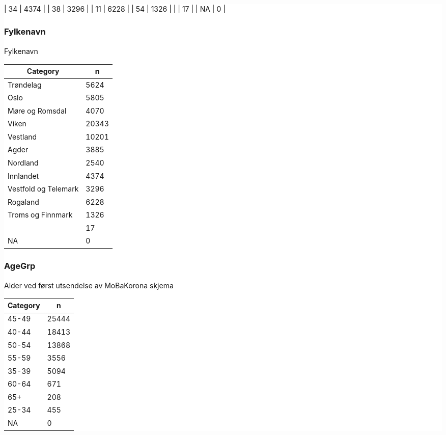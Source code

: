 | 34 | 4374 |
| 38 | 3296 |
| 11 | 6228 |
| 54 | 1326 |
|  | 17 |
| NA | 0 |


### Fylkenavn
Fylkenavn


| Category | n |
| -------- | - |
| Trøndelag | 5624 |
| Oslo | 5805 |
| Møre og Romsdal | 4070 |
| Viken | 20343 |
| Vestland | 10201 |
| Agder | 3885 |
| Nordland | 2540 |
| Innlandet | 4374 |
| Vestfold og Telemark | 3296 |
| Rogaland | 6228 |
| Troms og Finnmark | 1326 |
|  | 17 |
| NA | 0 |


### AgeGrp
Alder ved først utsendelse av MoBaKorona skjema


| Category | n |
| -------- | - |
| 45-49 | 25444 |
| 40-44 | 18413 |
| 50-54 | 13868 |
| 55-59 | 3556 |
| 35-39 | 5094 |
| 60-64 | 671 |
| 65+ | 208 |
| 25-34 | 455 |
| NA | 0 |
